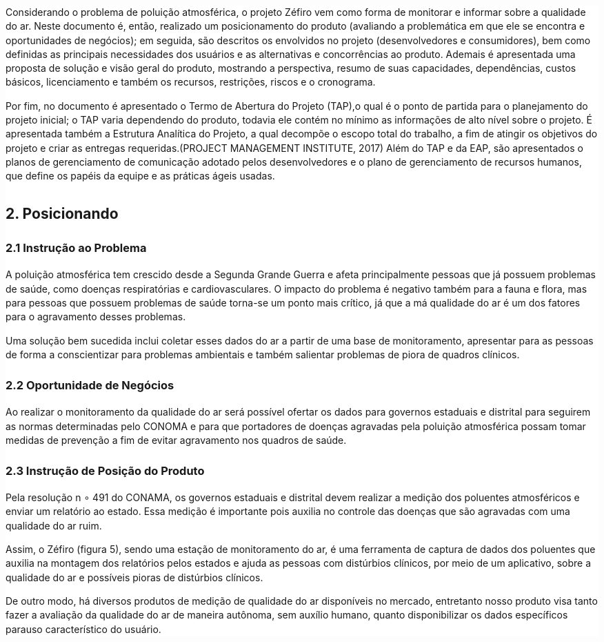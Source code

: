 Considerando o problema de poluição atmosférica, o projeto Zéfiro vem como forma de monitorar e informar sobre a qualidade do ar. Neste documento é, então, realizado um posicionamento do produto (avaliando a problemática em que ele se encontra e oportunidades de negócios); em seguida, são descritos os envolvidos no projeto (desenvolvedores e consumidores), bem como definidas as principais necessidades dos usuários e as alternativas e concorrências ao produto. Ademais é apresentada uma proposta de solução e visão geral do produto, mostrando a perspectiva, resumo de suas capacidades, dependências, custos básicos, licenciamento e também os recursos, restrições, riscos e o cronograma. 

Por fim, no documento é apresentado o Termo de Abertura do Projeto (TAP),o qual é o ponto de partida para o planejamento do projeto inicial; o TAP varia dependendo do produto, todavia ele contém no mínimo as informações de alto nível sobre o projeto. É apresentada também a Estrutura Analítica do Projeto, a qual decompõe o escopo total do trabalho, a fim de atingir os objetivos do projeto e criar as entregas requeridas.(PROJECT MANAGEMENT INSTITUTE, 2017) Além do TAP e da EAP, são apresentados o planos de gerenciamento de comunicação adotado pelos desenvolvedores e o plano de gerenciamento de recursos humanos, que define os papéis da equipe e as práticas ágeis usadas.


## 2. Posicionando


### 2.1 Instrução ao Problema

A poluição atmosférica tem crescido desde a Segunda Grande Guerra e afeta principalmente pessoas que já possuem problemas de saúde, como doenças respiratórias e cardiovasculares. O impacto do problema é negativo também para a fauna e flora, mas para pessoas que possuem problemas de saúde torna-se um ponto mais crítico, já que a má qualidade do ar é um dos fatores para o agravamento desses problemas.

Uma solução bem sucedida inclui coletar esses dados do ar a partir de uma base
de monitoramento, apresentar para as pessoas de forma a conscientizar para problemas ambientais e também salientar problemas de piora de quadros clínicos.

### 2.2 Oportunidade de Negócios

Ao realizar o monitoramento da qualidade do ar será possível ofertar os dados para governos estaduais e distrital para seguirem as normas determinadas pelo CONOMA e para que portadores de doenças agravadas pela poluição atmosférica possam tomar medidas de prevenção a fim de evitar agravamento nos quadros de saúde.

### 2.3 Instrução de Posição do Produto

Pela resolução n ∘ 491 do CONAMA, os governos estaduais e distrital devem realizar a medição dos poluentes atmosféricos e enviar um relatório ao estado. Essa medição é importante pois auxilia no controle das doenças que são agravadas com uma qualidade do ar ruim.

Assim, o Zéfiro (figura 5), sendo uma estação de monitoramento do ar, é uma
ferramenta de captura de dados dos poluentes que auxilia na montagem dos relatórios pelos estados e ajuda as pessoas com distúrbios clínicos, por meio de um aplicativo, sobre a qualidade do ar e possíveis pioras de distúrbios clínicos.

De outro modo, há diversos produtos de medição de qualidade do ar disponíveis
no mercado, entretanto nosso produto visa tanto fazer a avaliação da qualidade do ar de maneira autônoma, sem auxílio humano, quanto disponibilizar os dados específicos parauso característico do usuário.

